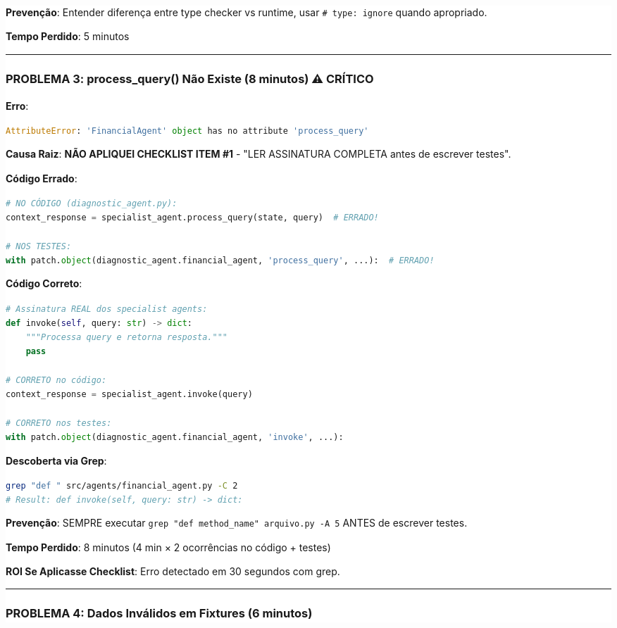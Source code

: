 **Prevenção**: Entender diferença entre type checker vs runtime, usar `# type: ignore` quando apropriado.

**Tempo Perdido**: 5 minutos

---

### PROBLEMA 3: process_query() Não Existe (8 minutos) ⚠️ **CRÍTICO**

**Erro**:
```python
AttributeError: 'FinancialAgent' object has no attribute 'process_query'
```

**Causa Raiz**: **NÃO APLIQUEI CHECKLIST ITEM #1** - "LER ASSINATURA COMPLETA antes de escrever testes".

**Código Errado**:
```python
# NO CÓDIGO (diagnostic_agent.py):
context_response = specialist_agent.process_query(state, query)  # ERRADO!

# NOS TESTES:
with patch.object(diagnostic_agent.financial_agent, 'process_query', ...):  # ERRADO!
```

**Código Correto**:
```python
# Assinatura REAL dos specialist agents:
def invoke(self, query: str) -> dict:
    """Processa query e retorna resposta."""
    pass

# CORRETO no código:
context_response = specialist_agent.invoke(query)

# CORRETO nos testes:
with patch.object(diagnostic_agent.financial_agent, 'invoke', ...):
```

**Descoberta via Grep**:
```bash
grep "def " src/agents/financial_agent.py -C 2
# Result: def invoke(self, query: str) -> dict:
```

**Prevenção**: SEMPRE executar `grep "def method_name" arquivo.py -A 5` ANTES de escrever testes.

**Tempo Perdido**: 8 minutos (4 min × 2 ocorrências no código + testes)

**ROI Se Aplicasse Checklist**: Erro detectado em 30 segundos com grep.

---

### PROBLEMA 4: Dados Inválidos em Fixtures (6 minutos)

